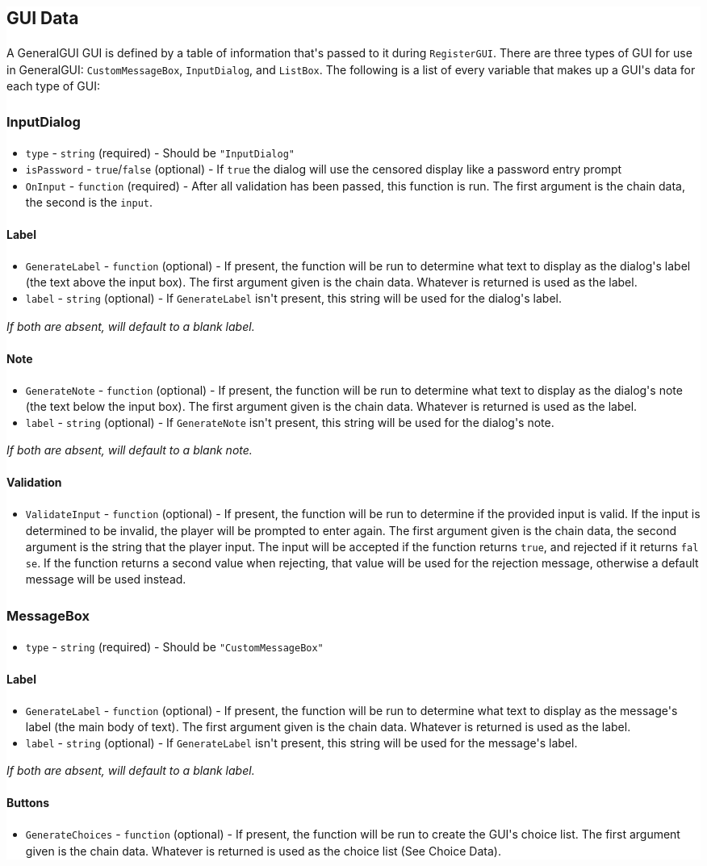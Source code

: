 ## GUI Data
A GeneralGUI GUI is defined by a table of information that's passed to it during `RegisterGUI`. There are three types of GUI for use in GeneralGUI: `CustomMessageBox`, `InputDialog`, and `ListBox`. The following is a list of every variable that makes up a GUI's data for each type of GUI:
### InputDialog
- `type` - `string` (required) - Should be `"InputDialog"`
- `isPassword` - `true`/`false` (optional) - If `true` the dialog will use the censored display like a password entry prompt
- `OnInput` - `function` (required) - After all validation has been passed, this function is run. The first argument is the chain data, the second is the `input`.
#### Label
- `GenerateLabel` - `function` (optional) - If present, the function will be run to determine what text to display as the dialog's label (the text above the input box). The first argument given is the chain data. Whatever is returned is used as the label.
- `label` - `string` (optional) - If `GenerateLabel` isn't present, this string will be used for the dialog's label.

*If both are absent, will default to a blank label.*
#### Note
- `GenerateNote` - `function` (optional) - If present, the function will be run to determine what text to display as the dialog's note (the text below the input box). The first argument given is the chain data. Whatever is returned is used as the label.
- `label` - `string` (optional) - If `GenerateNote` isn't present, this string will be used for the dialog's note.

*If both are absent, will default to a blank note.*
#### Validation
- `ValidateInput` - `function` (optional) - If present, the function will be run to determine if the provided input is valid. If the input is determined to be invalid, the player will be prompted to enter again. The first argument given is the chain data, the second argument is the string that the player input. The input will be accepted if the function returns `true`, and rejected if it returns `false`. If the function returns a second value when rejecting, that value will be used for the rejection message, otherwise a default message will be used instead.

### MessageBox
- `type` - `string` (required) - Should be `"CustomMessageBox"`
#### Label
- `GenerateLabel` - `function` (optional) - If present, the function will be run to determine what text to display as the message's label (the main body of text). The first argument given is the chain data. Whatever is returned is used as the label.
- `label` - `string` (optional) - If `GenerateLabel` isn't present, this string will be used for the message's label.

*If both are absent, will default to a blank label.*
#### Buttons
- `GenerateChoices` - `function` (optional) - If present, the function will be run to create the GUI's choice list. The first argument given is the chain data. Whatever is returned is used as the choice list (See Choice Data).
